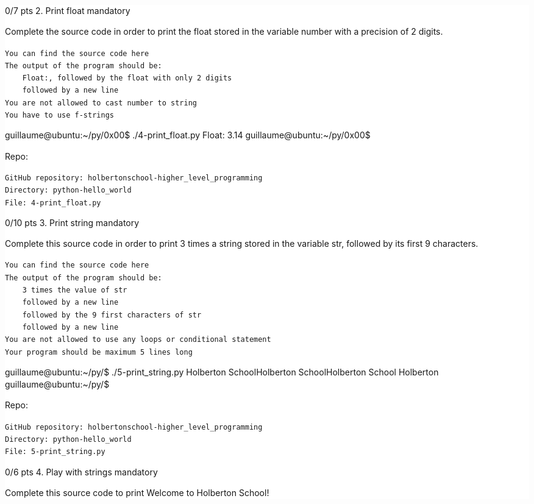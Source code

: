 0/7 pts
2. Print float
mandatory

Complete the source code in order to print the float stored in the variable number with a precision of 2 digits.

    You can find the source code here
    The output of the program should be:
        Float:, followed by the float with only 2 digits
        followed by a new line
    You are not allowed to cast number to string
    You have to use f-strings

guillaume@ubuntu:~/py/0x00$ ./4-print_float.py
Float: 3.14
guillaume@ubuntu:~/py/0x00$ 

Repo:

    GitHub repository: holbertonschool-higher_level_programming
    Directory: python-hello_world
    File: 4-print_float.py

0/10 pts
3. Print string
mandatory

Complete this source code in order to print 3 times a string stored in the variable str, followed by its first 9 characters.

    You can find the source code here
    The output of the program should be:
        3 times the value of str
        followed by a new line
        followed by the 9 first characters of str
        followed by a new line
    You are not allowed to use any loops or conditional statement
    Your program should be maximum 5 lines long

guillaume@ubuntu:~/py/$ ./5-print_string.py 
Holberton SchoolHolberton SchoolHolberton School
Holberton
guillaume@ubuntu:~/py/$ 

Repo:

    GitHub repository: holbertonschool-higher_level_programming
    Directory: python-hello_world
    File: 5-print_string.py

0/6 pts
4. Play with strings
mandatory

Complete this source code to print Welcome to Holberton School!
